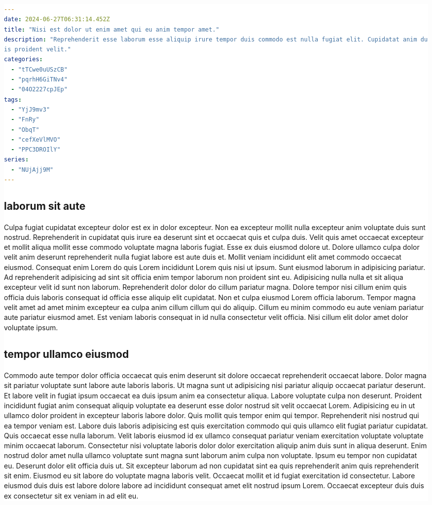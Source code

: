 ```yaml
---
date: 2024-06-27T06:31:14.452Z
title: "Nisi est dolor ut enim amet qui eu anim tempor amet."
description: "Reprehenderit esse laborum esse aliquip irure tempor duis commodo est nulla fugiat elit. Cupidatat anim duis proident velit."
categories:
  - "tTCwe0uUSzCB"
  - "pqrhH6GiTNv4"
  - "04O2227cpJEp"
tags:
  - "YjJ9mv3"
  - "FnRy"
  - "ObqT"
  - "cefXeVlMVO"
  - "PPC3DROIlY"
series:
  - "NUjAjj9M"
---
```



## laborum sit aute

Culpa fugiat cupidatat excepteur dolor est ex in dolor excepteur. Non ea excepteur mollit nulla excepteur anim voluptate duis sunt nostrud. Reprehenderit in cupidatat quis irure ea deserunt sint et occaecat quis et culpa duis. Velit quis amet occaecat excepteur et mollit aliqua mollit esse commodo voluptate magna laboris fugiat. Esse ex duis eiusmod dolore ut.
Dolore ullamco culpa dolor velit anim deserunt reprehenderit nulla fugiat labore est aute duis et. Mollit veniam incididunt elit amet commodo occaecat eiusmod. Consequat enim Lorem do quis Lorem incididunt Lorem quis nisi ut ipsum. Sunt eiusmod laborum in adipisicing pariatur. Ad reprehenderit adipisicing ad sint sit officia enim tempor laborum non proident sint eu.
Adipisicing nulla nulla et sit aliqua excepteur velit id sunt non laborum. Reprehenderit dolor dolor do cillum pariatur magna. Dolore tempor nisi cillum enim quis officia duis laboris consequat id officia esse aliquip elit cupidatat. Non et culpa eiusmod Lorem officia laborum. Tempor magna velit amet ad amet minim excepteur ea culpa anim cillum cillum qui do aliquip. Cillum eu minim commodo eu aute veniam pariatur aute pariatur eiusmod amet. Est veniam laboris consequat in id nulla consectetur velit officia. Nisi cillum elit dolor amet dolor voluptate ipsum.

## tempor ullamco eiusmod

Commodo aute tempor dolor officia occaecat quis enim deserunt sit dolore occaecat reprehenderit occaecat labore. Dolor magna sit pariatur voluptate sunt labore aute laboris laboris. Ut magna sunt ut adipisicing nisi pariatur aliquip occaecat pariatur deserunt. Et labore velit in fugiat ipsum occaecat ea duis ipsum anim ea consectetur aliqua. Labore voluptate culpa non deserunt. Proident incididunt fugiat anim consequat aliquip voluptate ea deserunt esse dolor nostrud sit velit occaecat Lorem. Adipisicing eu in ut ullamco dolor proident in excepteur laboris labore dolor.
Quis mollit quis tempor enim qui tempor. Reprehenderit nisi nostrud qui ea tempor veniam est. Labore duis laboris adipisicing est quis exercitation commodo qui quis ullamco elit fugiat pariatur cupidatat. Quis occaecat esse nulla laborum. Velit laboris eiusmod id ex ullamco consequat pariatur veniam exercitation voluptate voluptate minim occaecat laborum. Consectetur nisi voluptate laboris dolor dolor exercitation aliquip anim duis sunt in aliqua deserunt. Enim nostrud dolor amet nulla ullamco voluptate sunt magna sunt laborum anim culpa non voluptate.
Ipsum eu tempor non cupidatat eu. Deserunt dolor elit officia duis ut. Sit excepteur laborum ad non cupidatat sint ea quis reprehenderit anim quis reprehenderit sit enim. Eiusmod eu sit labore do voluptate magna laboris velit. Occaecat mollit et id fugiat exercitation id consectetur. Labore eiusmod duis duis est labore dolore labore ad incididunt consequat amet elit nostrud ipsum Lorem. Occaecat excepteur duis duis ex consectetur sit ex veniam in ad elit eu.
